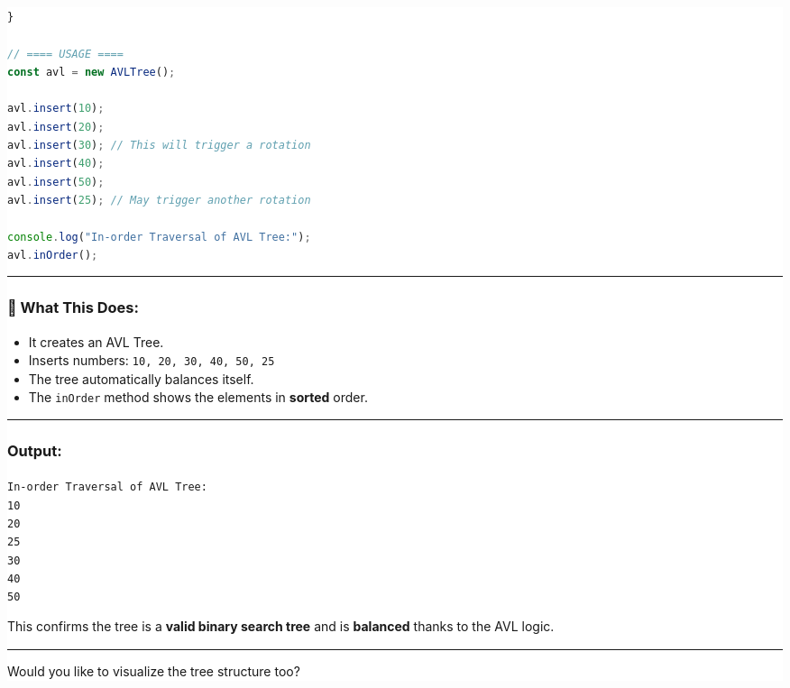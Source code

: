 ```javascript
}

// ==== USAGE ====
const avl = new AVLTree();

avl.insert(10);
avl.insert(20);
avl.insert(30); // This will trigger a rotation
avl.insert(40);
avl.insert(50);
avl.insert(25); // May trigger another rotation

console.log("In-order Traversal of AVL Tree:");
avl.inOrder();
```

---

### 🧠 What This Does:

- It creates an AVL Tree.
- Inserts numbers: `10, 20, 30, 40, 50, 25`
- The tree automatically balances itself.
- The `inOrder` method shows the elements in **sorted** order.

---

### Output:

```
In-order Traversal of AVL Tree:
10
20
25
30
40
50
```

This confirms the tree is a **valid binary search tree** and is **balanced** thanks to the AVL logic.

---

Would you like to visualize the tree structure too?
